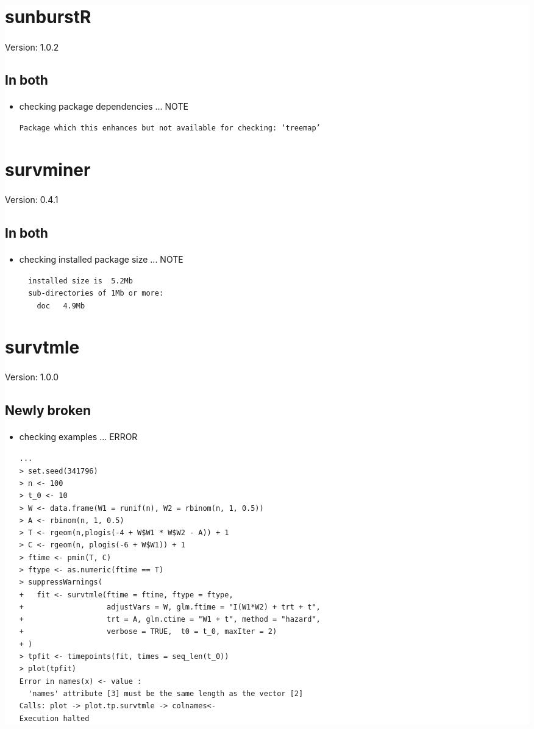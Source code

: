 # sunburstR

Version: 1.0.2

## In both

*   checking package dependencies ... NOTE
    ```
    Package which this enhances but not available for checking: ‘treemap’
    ```

# survminer

Version: 0.4.1

## In both

*   checking installed package size ... NOTE
    ```
      installed size is  5.2Mb
      sub-directories of 1Mb or more:
        doc   4.9Mb
    ```

# survtmle

Version: 1.0.0

## Newly broken

*   checking examples ... ERROR
    ```
    ...
    > set.seed(341796)
    > n <- 100
    > t_0 <- 10
    > W <- data.frame(W1 = runif(n), W2 = rbinom(n, 1, 0.5))
    > A <- rbinom(n, 1, 0.5)
    > T <- rgeom(n,plogis(-4 + W$W1 * W$W2 - A)) + 1
    > C <- rgeom(n, plogis(-6 + W$W1)) + 1
    > ftime <- pmin(T, C)
    > ftype <- as.numeric(ftime == T)
    > suppressWarnings(
    +   fit <- survtmle(ftime = ftime, ftype = ftype,
    +                   adjustVars = W, glm.ftime = "I(W1*W2) + trt + t",
    +                   trt = A, glm.ctime = "W1 + t", method = "hazard",
    +                   verbose = TRUE,  t0 = t_0, maxIter = 2)
    + )
    > tpfit <- timepoints(fit, times = seq_len(t_0))
    > plot(tpfit)
    Error in names(x) <- value : 
      'names' attribute [3] must be the same length as the vector [2]
    Calls: plot -> plot.tp.survtmle -> colnames<-
    Execution halted
    ```
